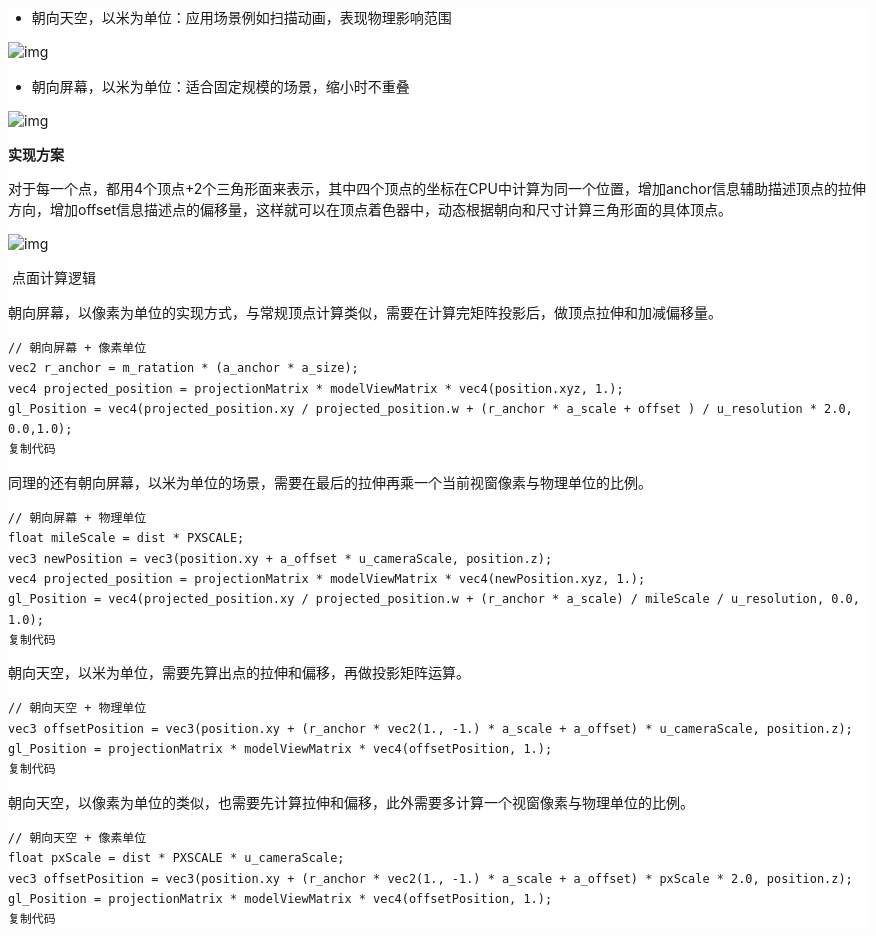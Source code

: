 - 朝向天空，以米为单位：应用场景例如扫描动画，表现物理影响范围

![img](https://p3-juejin.byteimg.com/tos-cn-i-k3u1fbpfcp/59f0e1254c79426e8ee2fca48248cc26~tplv-k3u1fbpfcp-zoom-1.image)

- 朝向屏幕，以米为单位：适合固定规模的场景，缩小时不重叠

![img](https://p9-juejin.byteimg.com/tos-cn-i-k3u1fbpfcp/a5a3b6296c3e4c41b7f5965e9d4fe201~tplv-k3u1fbpfcp-zoom-1.image)

**实现方案**

对于每一个点，都用4个顶点+2个三角形面来表示，其中四个顶点的坐标在CPU中计算为同一个位置，增加anchor信息辅助描述顶点的拉伸方向，增加offset信息描述点的偏移量，这样就可以在顶点着色器中，动态根据朝向和尺寸计算三角形面的具体顶点。

![img](https://pic3.zhimg.com/80/v2-9bea08b78d352b49a933a0921e09c0e2_720w.jpg)

​                           点面计算逻辑

朝向屏幕，以像素为单位的实现方式，与常规顶点计算类似，需要在计算完矩阵投影后，做顶点拉伸和加减偏移量。

```
// 朝向屏幕 + 像素单位
vec2 r_anchor = m_ratation * (a_anchor * a_size);
vec4 projected_position = projectionMatrix * modelViewMatrix * vec4(position.xyz, 1.);
gl_Position = vec4(projected_position.xy / projected_position.w + (r_anchor * a_scale + offset ) / u_resolution * 2.0, 0.0,1.0);
复制代码
```

同理的还有朝向屏幕，以米为单位的场景，需要在最后的拉伸再乘一个当前视窗像素与物理单位的比例。

```
// 朝向屏幕 + 物理单位
float mileScale = dist * PXSCALE; 
vec3 newPosition = vec3(position.xy + a_offset * u_cameraScale, position.z);
vec4 projected_position = projectionMatrix * modelViewMatrix * vec4(newPosition.xyz, 1.);
gl_Position = vec4(projected_position.xy / projected_position.w + (r_anchor * a_scale) / mileScale / u_resolution, 0.0,1.0);
复制代码
```

朝向天空，以米为单位，需要先算出点的拉伸和偏移，再做投影矩阵运算。

```
// 朝向天空 + 物理单位
vec3 offsetPosition = vec3(position.xy + (r_anchor * vec2(1., -1.) * a_scale + a_offset) * u_cameraScale, position.z);
gl_Position = projectionMatrix * modelViewMatrix * vec4(offsetPosition, 1.);
复制代码
```

朝向天空，以像素为单位的类似，也需要先计算拉伸和偏移，此外需要多计算一个视窗像素与物理单位的比例。

```
// 朝向天空 + 像素单位
float pxScale = dist * PXSCALE * u_cameraScale;
vec3 offsetPosition = vec3(position.xy + (r_anchor * vec2(1., -1.) * a_scale + a_offset) * pxScale * 2.0, position.z);
gl_Position = projectionMatrix * modelViewMatrix * vec4(offsetPosition, 1.);
复制代码
```
